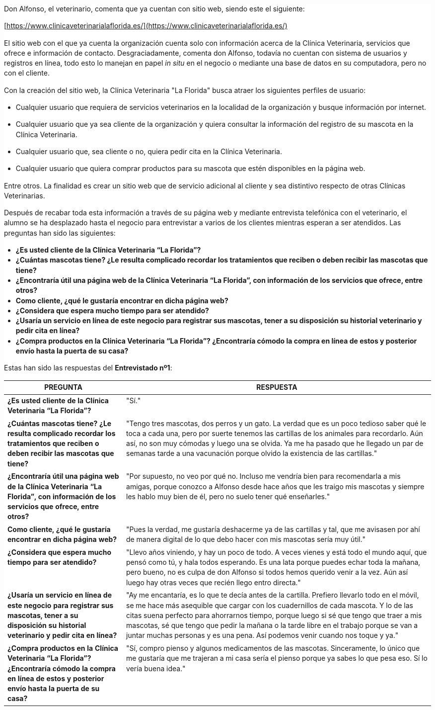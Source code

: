 Don Alfonso, el veterinario, comenta que ya cuentan con sitio web, siendo este el siguiente:

[https://www.clinicaveterinarialaflorida.es/](https://www.clinicaveterinarialaflorida.es/)

El sitio web con el que ya cuenta la organización cuenta solo con información acerca de la Clínica Veterinaria, servicios que ofrece e información de contacto. Desgraciadamente, comenta don Alfonso, todavía no cuentan con sistema de usuarios y registros en línea, todo esto lo manejan en papel *in situ* en el negocio o mediante una base de datos en su computadora, pero no con el cliente.

Con la creación del sitio web, la Clínica Veterinaria "La Florida" busca atraer los siguientes perfiles de usuario:

- Cualquier usuario que requiera de servicios veterinarios en la localidad de la organización y busque información por internet.

- Cualquier usuario que ya sea cliente de la organización y quiera consultar la información del registro de su mascota en la Clínica Veterinaria.

- Cualquier usuario que, sea cliente o no, quiera pedir cita en la Clínica Veterinaria.

- Cualquier usuario que quiera comprar productos para su mascota que estén disponibles en la página web.

Entre otros. La finalidad es crear un sitio web que de servicio adicional al cliente y sea distintivo respecto de otras Clínicas Veterinarias.

Después de recabar toda esta información a través de su página web y mediante entrevista telefónica con el veterinario, el alumno se ha desplazado hasta el negocio para entrevistar a varios de los clientes mientras esperan a ser atendidos. Las preguntas han sido las siguientes:

- **¿Es usted cliente de la Clínica Veterinaria “La Florida”?**
- **¿Cuántas mascotas tiene? ¿Le resulta complicado recordar los tratamientos que reciben o deben recibir las mascotas que tiene?**
- **¿Encontraría útil una página web de la Clínica Veterinaria “La Florida”, con información de los servicios que ofrece, entre otros?**
- **Como cliente, ¿qué le gustaría encontrar en dicha página web?**
- **¿Considera que espera mucho tiempo para ser atendido?**
- **¿Usaría un servicio en línea de este negocio para registrar sus mascotas, tener a su disposición su historial veterinario y pedir cita en línea?**
- **¿Compra productos en la Clínica Veterinaria “La Florida”? ¿Encontraría cómodo la compra en línea de estos y posterior envío hasta la puerta de su casa?**

Estas han sido las respuestas del **Entrevistado nº1**:

| PREGUNTA | RESPUESTA |
|----------|----------|
| **¿Es usted cliente de la Clínica Veterinaria “La Florida”?**   | "Sí."   |
| **¿Cuántas mascotas tiene? ¿Le resulta complicado recordar los tratamientos que reciben o deben recibir las mascotas que tiene?**    | "Tengo tres mascotas, dos perros y un gato. La verdad que es un poco tedioso saber qué le toca a cada una, pero por suerte tenemos las cartillas de los animales para recordarlo. Aún así, no son muy cómodas y luego una se olvida. Ya me ha pasado que he llegado un par de semanas tarde a una vacunación porque olvido la existencia de las cartillas."   |
| **¿Encontraría útil una página web de la Clínica Veterinaria “La Florida”, con información de los servicios que ofrece, entre otros?**    | "Por supuesto, no veo por qué no. Incluso me vendría bien para recomendarla a mis amigas, porque conozco a Alfonso desde hace años que les traigo mis mascotas y siempre les hablo muy bien de él, pero no suelo tener qué enseñarles."   |
| **Como cliente, ¿qué le gustaría encontrar en dicha página web?**    | "Pues la verdad, me gustaría deshacerme ya de las cartillas y tal, que me avisasen por ahí de manera digital de lo que debo hacer con mis mascotas sería muy útil."   |
| **¿Considera que espera mucho tiempo para ser atendido?**    | "Llevo años viniendo, y hay un poco de todo. A veces vienes y está todo el mundo aquí, que pensó como tú, y hala todos esperando. Es una lata porque puedes echar toda la mañana, pero bueno, no es culpa de don Alfonso si todos hemos querido venir a la vez. Aún así luego hay otras veces que recién llego entro directa."   |
| **¿Usaría un servicio en línea de este negocio para registrar sus mascotas, tener a su disposición su historial veterinario y pedir cita en línea?**    | "Ay me encantaría, es lo que te decía antes de la cartilla. Prefiero llevarlo todo en el móvil, se me hace más asequible que cargar con los cuadernillos de cada mascota. Y lo de las citas suena perfecto para ahorrarnos tiempo, porque luego si sé que tengo que traer a mis mascotas, sé que tengo que pedir la mañana o la tarde libre en el trabajo porque se van a juntar muchas personas y es una pena. Así podemos venir cuando nos toque y ya."   |
| **¿Compra productos en la Clínica Veterinaria “La Florida”? ¿Encontraría cómodo la compra en línea de estos y posterior envío hasta la puerta de su casa?**    | "Sí, compro pienso y algunos medicamentos de las mascotas. Sinceramente, lo único que me gustaría que me trajeran a mi casa sería el pienso porque ya sabes lo que pesa eso. Sí lo vería buena idea."  |
